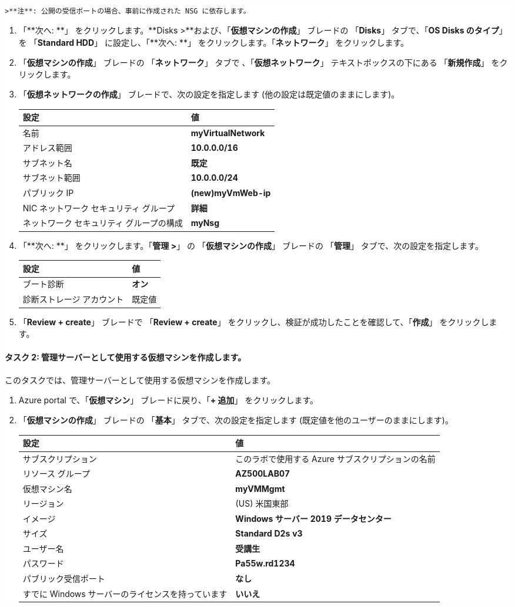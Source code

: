     >**注**: 公開の受信ポートの場合、事前に作成された NSG に依存します。 

1. 「**次へ: **」 をクリックします。**Disks >**および、「**仮想マシンの作成**」 ブレードの 「**Disks**」 タブで、「**OS Disks のタイプ**」 を 「**Standard HDD**」 に設定し、「**次へ: **」 をクリックします。「**ネットワーク**」 をクリックします。

1. 「**仮想マシンの作成**」 ブレードの 「**ネットワーク**」 タブで 、「**仮想ネットワーク**」 テキストボックスの下にある 「**新規作成**」 をクリックします。

1. 「**仮想ネットワークの作成**」 ブレードで、次の設定を指定します (他の設定は既定値のままにします)。 

   |設定|値|
   |---|---|
   |名前| **myVirtualNetwork** |
   |アドレス範囲| **10.0.0.0/16** |
   |サブネット名| **既定** |
   |サブネット範囲| **10.0.0.0/24** |
   |パブリック IP| **(new)myVmWeb-ip** |
   |NIC ネットワーク セキュリティ グループ| **詳細** |
   |ネットワーク セキュリティ グループの構成| **myNsg** |

1. 「**次へ: **」 をクリックします。「**管理 >**」 の 「**仮想マシンの作成**」 ブレードの 「**管理**」 タブで、次の設定を指定します。

   |設定|値|
   |---|---|
   |ブート診断|**オン**|
   |診断ストレージ アカウント|既定値|

1. 「**Review + create**」 ブレードで 「**Review + create**」 をクリックし、検証が成功したことを確認して、「**作成**」 をクリックします。     

#### タスク 2: 管理サーバーとして使用する仮想マシンを作成します。 

このタスクでは、管理サーバーとして使用する仮想マシンを作成します。

1. Azure portal で、「**仮想マシン**」 ブレードに戻り、「**+ 追加**」 をクリックします。   

1. 「**仮想マシンの作成**」 ブレードの 「**基本**」 タブで、次の設定を指定します (既定値を他のユーザーのままにします)。   

   |設定|値|
   |---|---|
   |サブスクリプション|このラボで使用する Azure サブスクリプションの名前|
   |リソース グループ| **AZ500LAB07** |
   |仮想マシン名| **myVMMgmt** |
   |リージョン|(US) 米国東部|
   |イメージ| **Windows サーバー 2019 データセンター** |
   |サイズ| **Standard D2s v3** |
   |ユーザー名| **受講生** |
   |パスワード| **Pa55w.rd1234** |
   |パブリック受信ポート| **なし** |
   |すでに Windows サーバーのライセンスを持っています| **いいえ** |
